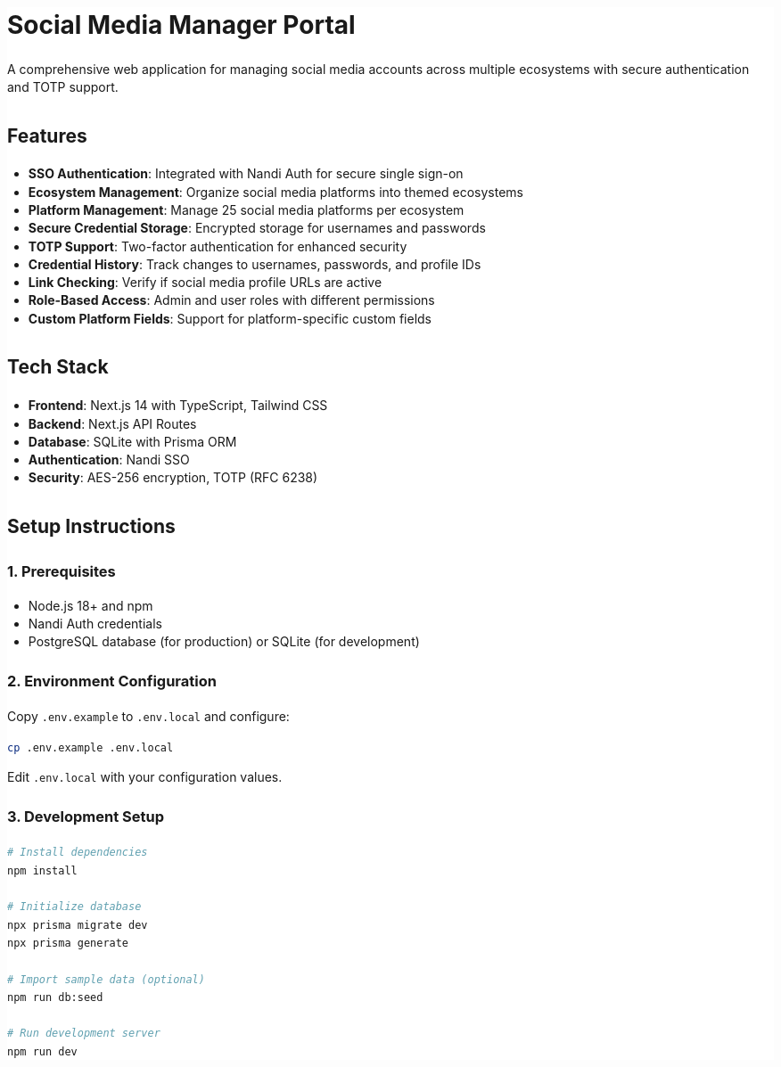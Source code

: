 # Social Media Manager Portal

A comprehensive web application for managing social media accounts across multiple ecosystems with secure authentication and TOTP support.

## Features

- **SSO Authentication**: Integrated with Nandi Auth for secure single sign-on
- **Ecosystem Management**: Organize social media platforms into themed ecosystems
- **Platform Management**: Manage 25 social media platforms per ecosystem
- **Secure Credential Storage**: Encrypted storage for usernames and passwords
- **TOTP Support**: Two-factor authentication for enhanced security
- **Credential History**: Track changes to usernames, passwords, and profile IDs
- **Link Checking**: Verify if social media profile URLs are active
- **Role-Based Access**: Admin and user roles with different permissions
- **Custom Platform Fields**: Support for platform-specific custom fields

## Tech Stack

- **Frontend**: Next.js 14 with TypeScript, Tailwind CSS
- **Backend**: Next.js API Routes
- **Database**: SQLite with Prisma ORM
- **Authentication**: Nandi SSO
- **Security**: AES-256 encryption, TOTP (RFC 6238)

## Setup Instructions

### 1. Prerequisites

- Node.js 18+ and npm
- Nandi Auth credentials
- PostgreSQL database (for production) or SQLite (for development)

### 2. Environment Configuration

Copy `.env.example` to `.env.local` and configure:

```bash
cp .env.example .env.local
```

Edit `.env.local` with your configuration values.

### 3. Development Setup

```bash
# Install dependencies
npm install

# Initialize database
npx prisma migrate dev
npx prisma generate

# Import sample data (optional)
npm run db:seed

# Run development server
npm run dev
```
